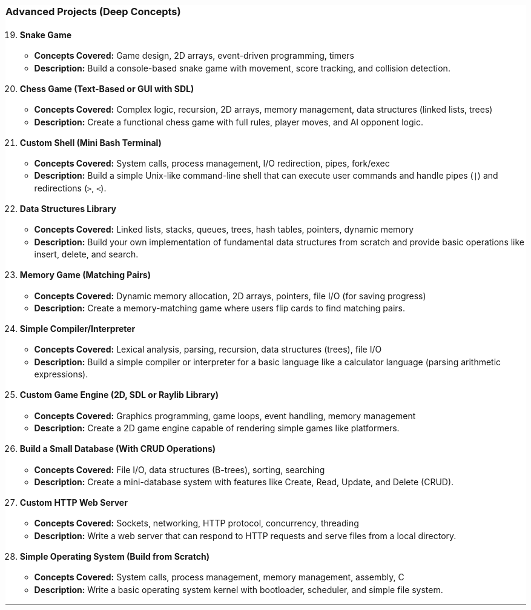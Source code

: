 ### **Advanced Projects (Deep Concepts)**

19. **Snake Game**

    -   **Concepts Covered:** Game design, 2D arrays, event-driven programming, timers
    -   **Description:** Build a console-based snake game with movement, score tracking, and collision detection.

20. **Chess Game (Text-Based or GUI with SDL)**

    -   **Concepts Covered:** Complex logic, recursion, 2D arrays, memory management, data structures (linked lists, trees)
    -   **Description:** Create a functional chess game with full rules, player moves, and AI opponent logic.

21. **Custom Shell (Mini Bash Terminal)**

    -   **Concepts Covered:** System calls, process management, I/O redirection, pipes, fork/exec
    -   **Description:** Build a simple Unix-like command-line shell that can execute user commands and handle pipes (`|`) and redirections (`>`, `<`).

22. **Data Structures Library**

    -   **Concepts Covered:** Linked lists, stacks, queues, trees, hash tables, pointers, dynamic memory
    -   **Description:** Build your own implementation of fundamental data structures from scratch and provide basic operations like insert, delete, and search.

23. **Memory Game (Matching Pairs)**

    -   **Concepts Covered:** Dynamic memory allocation, 2D arrays, pointers, file I/O (for saving progress)
    -   **Description:** Create a memory-matching game where users flip cards to find matching pairs.

24. **Simple Compiler/Interpreter**

    -   **Concepts Covered:** Lexical analysis, parsing, recursion, data structures (trees), file I/O
    -   **Description:** Build a simple compiler or interpreter for a basic language like a calculator language (parsing arithmetic expressions).

25. **Custom Game Engine (2D, SDL or Raylib Library)**

    -   **Concepts Covered:** Graphics programming, game loops, event handling, memory management
    -   **Description:** Create a 2D game engine capable of rendering simple games like platformers.

26. **Build a Small Database (With CRUD Operations)**

    -   **Concepts Covered:** File I/O, data structures (B-trees), sorting, searching
    -   **Description:** Create a mini-database system with features like Create, Read, Update, and Delete (CRUD).

27. **Custom HTTP Web Server**

    -   **Concepts Covered:** Sockets, networking, HTTP protocol, concurrency, threading
    -   **Description:** Write a web server that can respond to HTTP requests and serve files from a local directory.

28. **Simple Operating System (Build from Scratch)**
    -   **Concepts Covered:** System calls, process management, memory management, assembly, C
    -   **Description:** Write a basic operating system kernel with bootloader, scheduler, and simple file system.

---